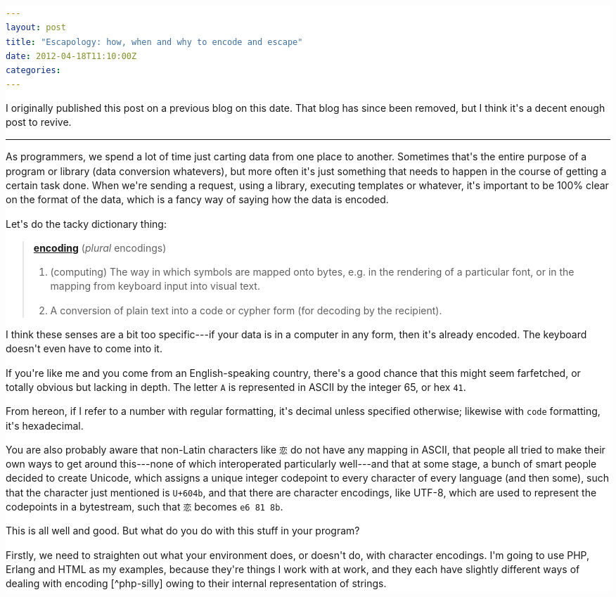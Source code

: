 ```yaml
---
layout: post
title: "Escapology: how, when and why to encode and escape"
date: 2012-04-18T11:10:00Z
categories: 
---
```


I originally published this post on a previous blog on this date.  That blog
has since been removed, but I think it's a decent enough post to revive.

----

As programmers, we spend a lot of time just carting data from one place to
another.  Sometimes that's the entire purpose of a program or library (data
conversion whatevers), but more often it's just something that needs to happen
in the course of getting a certain task done.  When we're sending a request,
using a library, executing templates or whatever, it's important to be 100%
clear on the format of the data, which is a fancy way of saying how the data is
encoded.

Let's do the tacky dictionary thing:

> **[encoding](http://en.wiktionary.org/wiki/encoding)** (*plural* encodings)
>
> 1. (computing) The way in which symbols are mapped onto bytes, e.g. in the
> rendering of a particular font, or in the mapping from keyboard input into
> visual text.
>
> 2. A conversion of plain text into a code or cypher form (for decoding by the
> recipient).

I think these senses are a bit too specific---if your data is in a computer in
any form, then it's already encoded.  The keyboard doesn't even have to come
into it.

If you're like me and you come from an English-speaking country, there's a good
chance that this might seem farfetched, or totally obvious but lacking in
depth.  The letter `A` is represented in ASCII by the integer 65, or hex `41`.

From hereon, if I refer to a number with regular formatting, it's decimal
unless specified otherwise; likewise with `code` formatting, it's hexadecimal.

You are also probably aware that non-Latin characters like `恋` do not have any
mapping in ASCII, that people all tried to make their own ways to get around
this---none of which interoperated particularly well---and that at some stage,
a bunch of smart people decided to create Unicode, which assigns a unique
integer codepoint to every character of every language (and then some), such
that the character just mentioned is `U+604b`, and that there are character
encodings, like UTF-8, which are used to represent the codepoints in a
bytestream, such that `恋` becomes `e6 81 8b`.

This is all well and good.  But what do you do with this stuff in your program?

Firstly, we need to straighten out what your environment does, or doesn't do,
with character encodings.  I'm going to use PHP, Erlang and HTML as my
examples, because they're things I work with at work, and they each have
slightly different ways of dealing with encoding [^php-silly] owing to their
internal representation of strings.
